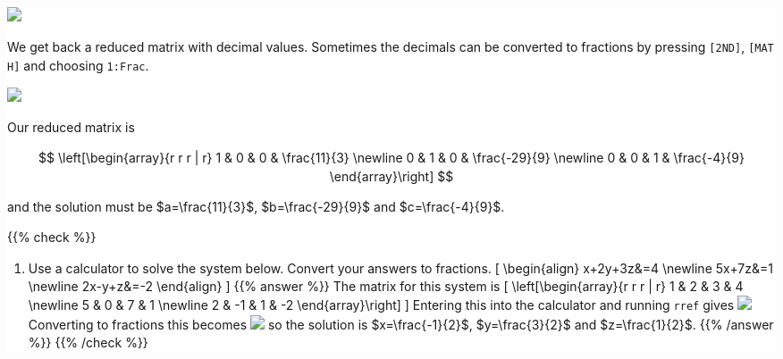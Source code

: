 ![](/img/chapter-6/3x3_rref_1.png#center)

We get back a reduced matrix with decimal values.  Sometimes the decimals can be converted to fractions by pressing `[2ND]`, `[MATH]` and choosing `1:Frac`.

![](/img/chapter-6/3x3_rref_2.png#center)

Our reduced matrix is

$$
  \left[\begin{array}{r r r | r}
    1 & 0 & 0 & \frac{11}{3} \newline
    0 & 1 & 0 & \frac{-29}{9} \newline
    0 & 0 & 1 & \frac{-4}{9}
  \end{array}\right]
$$

and the solution must be $a=\frac{11}{3}$, $b=\frac{-29}{9}$ and $c=\frac{-4}{9}$.


{{% check %}}
1. Use a calculator to solve the system below.  Convert your answers to fractions.
\[
\begin{align}
x+2y+3z&=4 \newline
5x+7z&=1 \newline
2x-y+z&=-2
\end{align}
\] {{% answer %}}
The matrix for this system is
\[
  \left[\begin{array}{r r r | r}
    1 & 2 & 3 & 4 \newline
    5 & 0 & 7 & 1 \newline
    2 & -1 & 1 & -2
  \end{array}\right]
\]
Entering this into the calculator and running `rref` gives
![](/img/chapter-6/3x3_rref_check_1.png#center)
Converting to fractions this becomes
![](/img/chapter-6/3x3_rref_check_2.png#center)
so the solution is $x=\frac{-1}{2}$, $y=\frac{3}{2}$ and $z=\frac{1}{2}$.
{{% /answer %}}
{{% /check %}}

